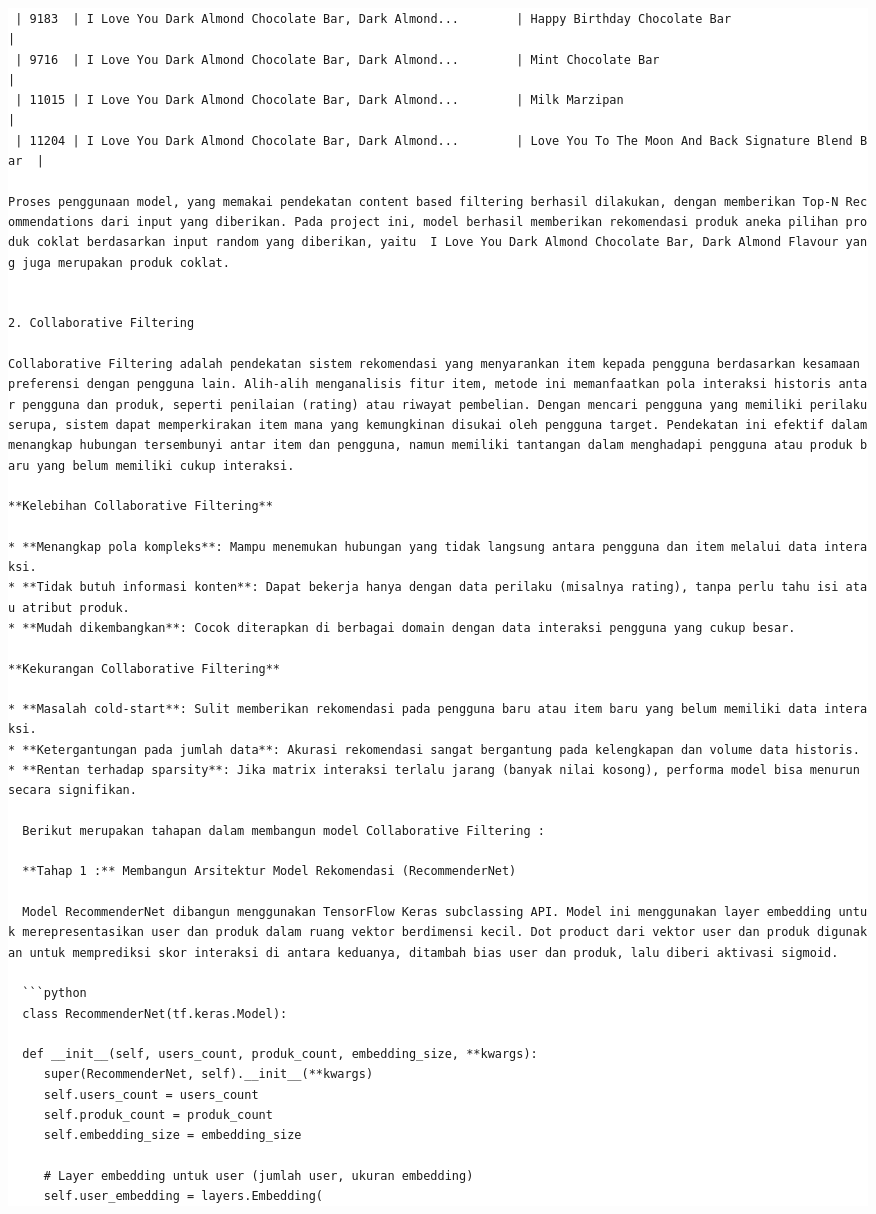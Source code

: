    ````
	| 9183  | I Love You Dark Almond Chocolate Bar, Dark Almond...        | Happy Birthday Chocolate Bar                       |
	| 9716  | I Love You Dark Almond Chocolate Bar, Dark Almond...        | Mint Chocolate Bar                                 |
	| 11015 | I Love You Dark Almond Chocolate Bar, Dark Almond...        | Milk Marzipan                                      |
	| 11204 | I Love You Dark Almond Chocolate Bar, Dark Almond...        | Love You To The Moon And Back Signature Blend Bar  |

Proses penggunaan model, yang memakai pendekatan content based filtering berhasil dilakukan, dengan memberikan Top-N Recommendations dari input yang diberikan. Pada project ini, model berhasil memberikan rekomendasi produk aneka pilihan produk coklat berdasarkan input random yang diberikan, yaitu  I Love You Dark Almond Chocolate Bar, Dark Almond Flavour yang juga merupakan produk coklat.


2. Collaborative Filtering

   Collaborative Filtering adalah pendekatan sistem rekomendasi yang menyarankan item kepada pengguna berdasarkan kesamaan preferensi dengan pengguna lain. Alih-alih menganalisis fitur item, metode ini memanfaatkan pola interaksi historis antar pengguna dan produk, seperti penilaian (rating) atau riwayat pembelian. Dengan mencari pengguna yang memiliki perilaku serupa, sistem dapat memperkirakan item mana yang kemungkinan disukai oleh pengguna target. Pendekatan ini efektif dalam menangkap hubungan tersembunyi antar item dan pengguna, namun memiliki tantangan dalam menghadapi pengguna atau produk baru yang belum memiliki cukup interaksi.
   
   **Kelebihan Collaborative Filtering**
   
   * **Menangkap pola kompleks**: Mampu menemukan hubungan yang tidak langsung antara pengguna dan item melalui data interaksi.
   * **Tidak butuh informasi konten**: Dapat bekerja hanya dengan data perilaku (misalnya rating), tanpa perlu tahu isi atau atribut produk.
   * **Mudah dikembangkan**: Cocok diterapkan di berbagai domain dengan data interaksi pengguna yang cukup besar.
   
   **Kekurangan Collaborative Filtering**
   
   * **Masalah cold-start**: Sulit memberikan rekomendasi pada pengguna baru atau item baru yang belum memiliki data interaksi.
   * **Ketergantungan pada jumlah data**: Akurasi rekomendasi sangat bergantung pada kelengkapan dan volume data historis.
   * **Rentan terhadap sparsity**: Jika matrix interaksi terlalu jarang (banyak nilai kosong), performa model bisa menurun secara signifikan.

     Berikut merupakan tahapan dalam membangun model Collaborative Filtering :

     **Tahap 1 :** Membangun Arsitektur Model Rekomendasi (RecommenderNet)
  
     Model RecommenderNet dibangun menggunakan TensorFlow Keras subclassing API. Model ini menggunakan layer embedding untuk merepresentasikan user dan produk dalam ruang vektor berdimensi kecil. Dot product dari vektor user dan produk digunakan untuk memprediksi skor interaksi di antara keduanya, ditambah bias user dan produk, lalu diberi aktivasi sigmoid.

     ```python
     class RecommenderNet(tf.keras.Model):
 
     def __init__(self, users_count, produk_count, embedding_size, **kwargs):
        super(RecommenderNet, self).__init__(**kwargs)
        self.users_count = users_count
        self.produk_count = produk_count
        self.embedding_size = embedding_size

        # Layer embedding untuk user (jumlah user, ukuran embedding)
        self.user_embedding = layers.Embedding(
   ````